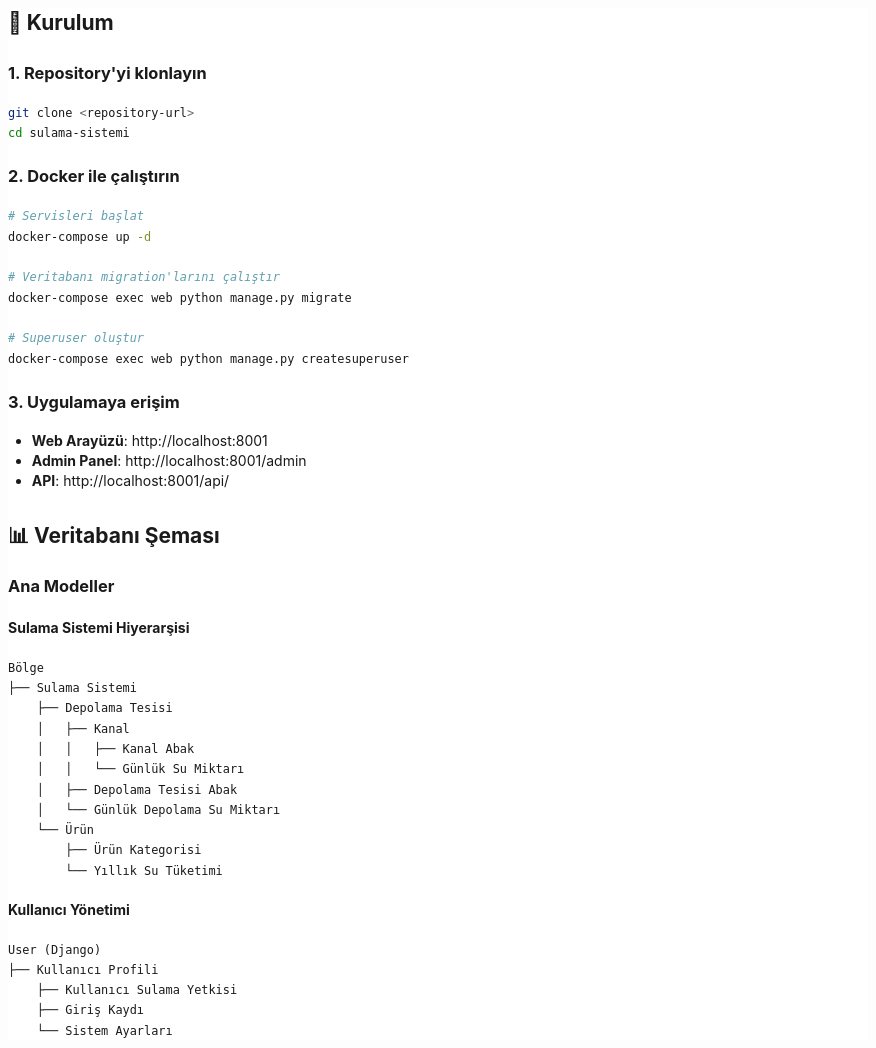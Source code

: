 ## 🚀 Kurulum

### 1. Repository'yi klonlayın
```bash
git clone <repository-url>
cd sulama-sistemi
```

### 2. Docker ile çalıştırın
```bash
# Servisleri başlat
docker-compose up -d

# Veritabanı migration'larını çalıştır
docker-compose exec web python manage.py migrate

# Superuser oluştur
docker-compose exec web python manage.py createsuperuser
```

### 3. Uygulamaya erişim
- **Web Arayüzü**: http://localhost:8001
- **Admin Panel**: http://localhost:8001/admin
- **API**: http://localhost:8001/api/

## 📊 Veritabanı Şeması

### Ana Modeller

#### Sulama Sistemi Hiyerarşisi
```
Bölge
├── Sulama Sistemi
    ├── Depolama Tesisi
    │   ├── Kanal
    │   │   ├── Kanal Abak
    │   │   └── Günlük Su Miktarı
    │   ├── Depolama Tesisi Abak
    │   └── Günlük Depolama Su Miktarı
    └── Ürün
        ├── Ürün Kategorisi
        └── Yıllık Su Tüketimi
```

#### Kullanıcı Yönetimi
```
User (Django)
├── Kullanıcı Profili
    ├── Kullanıcı Sulama Yetkisi
    ├── Giriş Kaydı
    └── Sistem Ayarları
```
